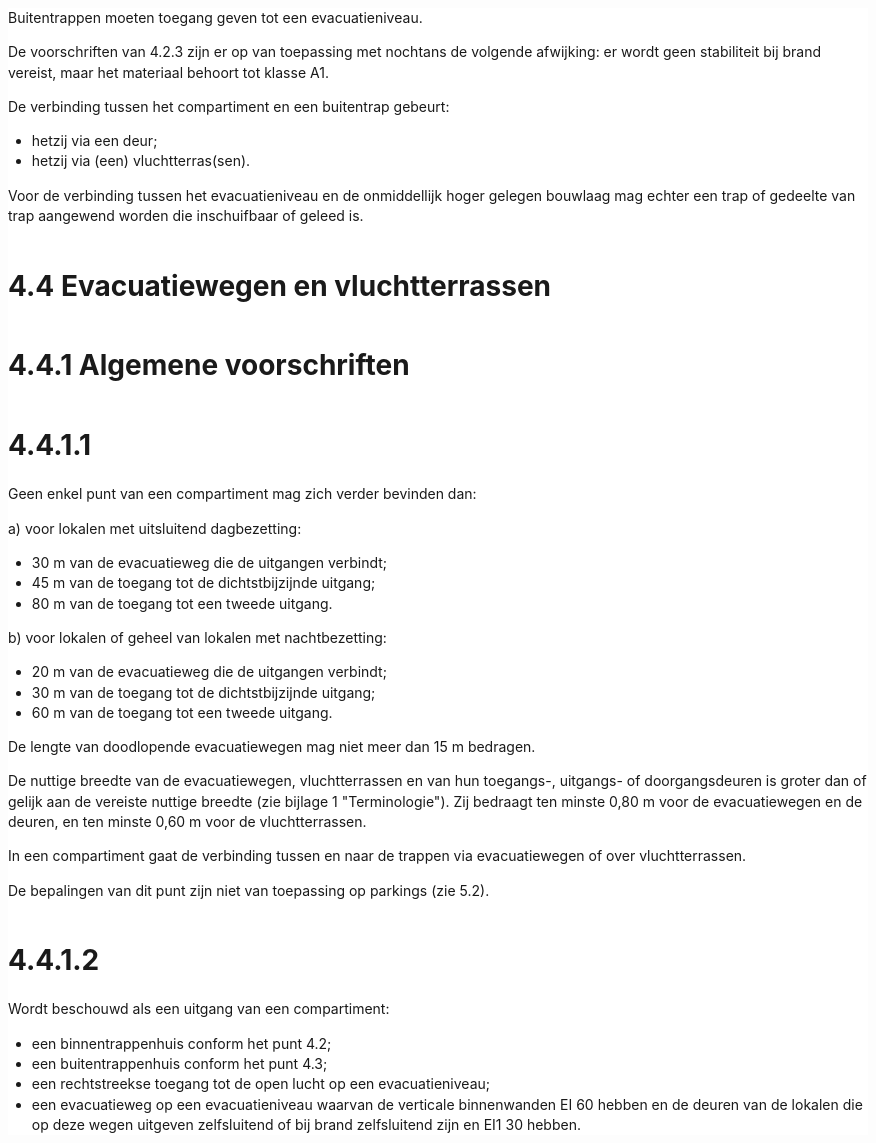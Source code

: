 Buitentrappen moeten toegang geven tot een evacuatieniveau.

De voorschriften van 4.2.3 zijn er op van toepassing met nochtans de volgende afwijking: er wordt geen stabiliteit bij brand vereist, maar het materiaal behoort tot klasse A1.

De verbinding tussen het compartiment en een buitentrap gebeurt:

- hetzij via een deur;
- hetzij via (een) vluchtterras(sen).

Voor de verbinding tussen het evacuatieniveau en de onmiddellijk hoger gelegen bouwlaag mag echter een trap of gedeelte van trap aangewend worden die inschuifbaar of geleed is.

# 4.4 Evacuatiewegen en vluchtterrassen

# 4.4.1 Algemene voorschriften

# 4.4.1.1

Geen enkel punt van een compartiment mag zich verder bevinden dan:

a) voor lokalen met uitsluitend dagbezetting:

- 30 m van de evacuatieweg die de uitgangen verbindt;
- 45 m van de toegang tot de dichtstbijzijnde uitgang;
- 80 m van de toegang tot een tweede uitgang.

b) voor lokalen of geheel van lokalen met nachtbezetting:

- 20 m van de evacuatieweg die de uitgangen verbindt;
- 30 m van de toegang tot de dichtstbijzijnde uitgang;
- 60 m van de toegang tot een tweede uitgang.

De lengte van doodlopende evacuatiewegen mag niet meer dan 15 m bedragen.

De nuttige breedte van de evacuatiewegen, vluchtterrassen en van hun toegangs-, uitgangs- of doorgangsdeuren is groter dan of gelijk aan de vereiste nuttige breedte (zie bijlage 1 "Terminologie"). Zij bedraagt ten minste 0,80 m voor de evacuatiewegen en de deuren, en ten minste 0,60 m voor de vluchtterrassen.

In een compartiment gaat de verbinding tussen en naar de trappen via evacuatiewegen of over vluchtterrassen.

De bepalingen van dit punt zijn niet van toepassing op parkings (zie 5.2).

# 4.4.1.2

Wordt beschouwd als een uitgang van een compartiment:

- een binnentrappenhuis conform het punt 4.2;
- een buitentrappenhuis conform het punt 4.3;
- een rechtstreekse toegang tot de open lucht op een evacuatieniveau;
- een evacuatieweg op een evacuatieniveau waarvan de verticale binnenwanden EI 60 hebben en de deuren van de lokalen die op deze wegen uitgeven zelfsluitend of bij brand zelfsluitend zijn en EI1 30 hebben.

